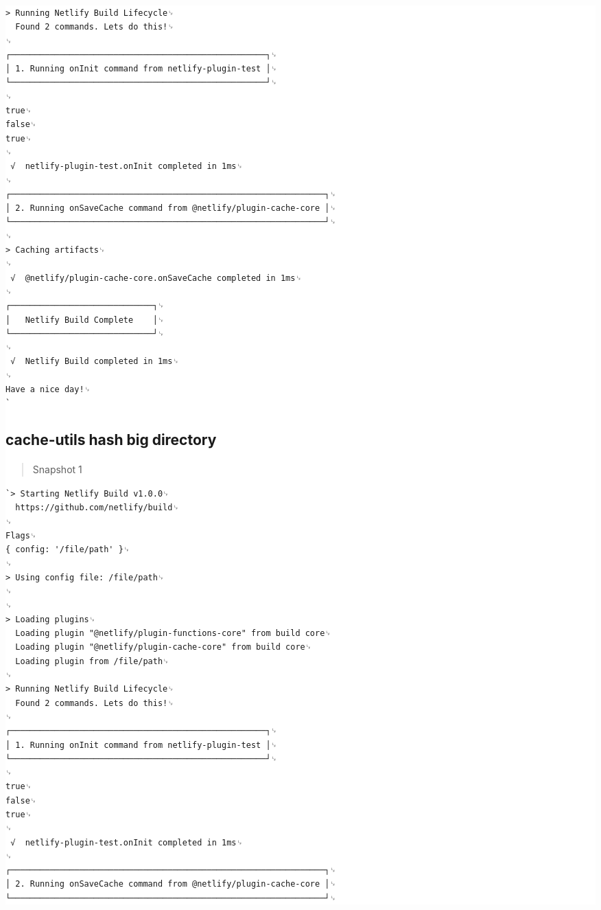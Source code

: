     > Running Netlify Build Lifecycle␊
      Found 2 commands. Lets do this!␊
    ␊
    ┌────────────────────────────────────────────────────┐␊
    │ 1. Running onInit command from netlify-plugin-test │␊
    └────────────────────────────────────────────────────┘␊
    ␊
    true␊
    false␊
    true␊
    ␊
     √  netlify-plugin-test.onInit completed in 1ms␊
    ␊
    ┌────────────────────────────────────────────────────────────────┐␊
    │ 2. Running onSaveCache command from @netlify/plugin-cache-core │␊
    └────────────────────────────────────────────────────────────────┘␊
    ␊
    > Caching artifacts␊
    ␊
     √  @netlify/plugin-cache-core.onSaveCache completed in 1ms␊
    ␊
    ┌─────────────────────────────┐␊
    │   Netlify Build Complete    │␊
    └─────────────────────────────┘␊
    ␊
     √  Netlify Build completed in 1ms␊
    ␊
    Have a nice day!␊
    `

## cache-utils hash big directory

> Snapshot 1

    `> Starting Netlify Build v1.0.0␊
      https://github.com/netlify/build␊
    ␊
    Flags␊
    { config: '/file/path' }␊
    ␊
    > Using config file: /file/path␊
    ␊
    ␊
    > Loading plugins␊
      Loading plugin "@netlify/plugin-functions-core" from build core␊
      Loading plugin "@netlify/plugin-cache-core" from build core␊
      Loading plugin from /file/path␊
    ␊
    > Running Netlify Build Lifecycle␊
      Found 2 commands. Lets do this!␊
    ␊
    ┌────────────────────────────────────────────────────┐␊
    │ 1. Running onInit command from netlify-plugin-test │␊
    └────────────────────────────────────────────────────┘␊
    ␊
    true␊
    false␊
    true␊
    ␊
     √  netlify-plugin-test.onInit completed in 1ms␊
    ␊
    ┌────────────────────────────────────────────────────────────────┐␊
    │ 2. Running onSaveCache command from @netlify/plugin-cache-core │␊
    └────────────────────────────────────────────────────────────────┘␊